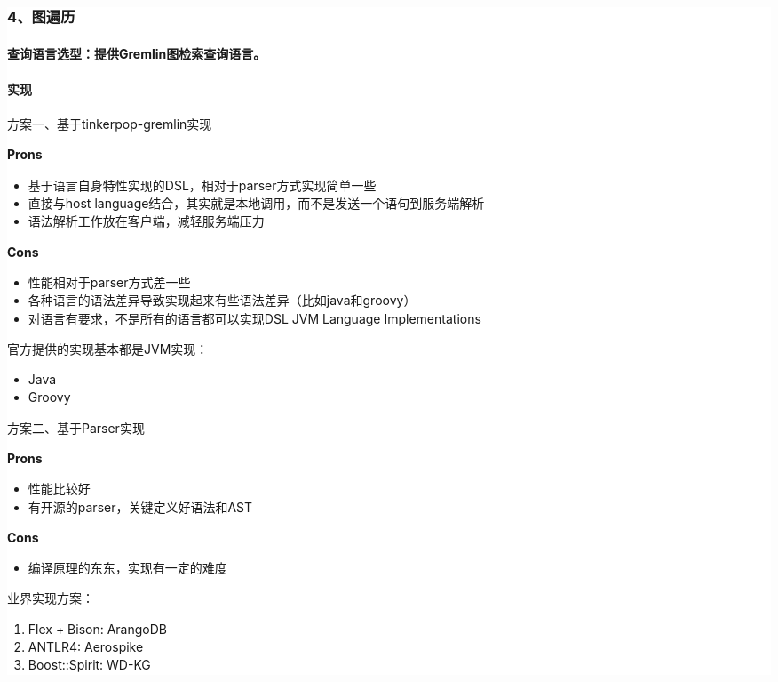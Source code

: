 
### 4、图遍历

#### 查询语言选型：提供Gremlin图检索查询语言。

#### 实现

方案一、基于tinkerpop-gremlin实现

**Prons**

* 基于语言自身特性实现的DSL，相对于parser方式实现简单一些
* 直接与host language结合，其实就是本地调用，而不是发送一个语句到服务端解析
* 语法解析工作放在客户端，减轻服务端压力

**Cons**

* 性能相对于parser方式差一些
* 各种语言的语法差异导致实现起来有些语法差异（比如java和groovy）
* 对语言有要求，不是所有的语言都可以实现DSL [JVM Language Implementations](https://github.com/tinkerpop/gremlin/wiki/JVM-Language-Implementations)

官方提供的实现基本都是JVM实现：

* Java
* Groovy

方案二、基于Parser实现

**Prons**

* 性能比较好
* 有开源的parser，关键定义好语法和AST

**Cons**

* 编译原理的东东，实现有一定的难度

业界实现方案：

1. Flex + Bison: ArangoDB
2. ANTLR4: Aerospike
3. Boost::Spirit: WD-KG


